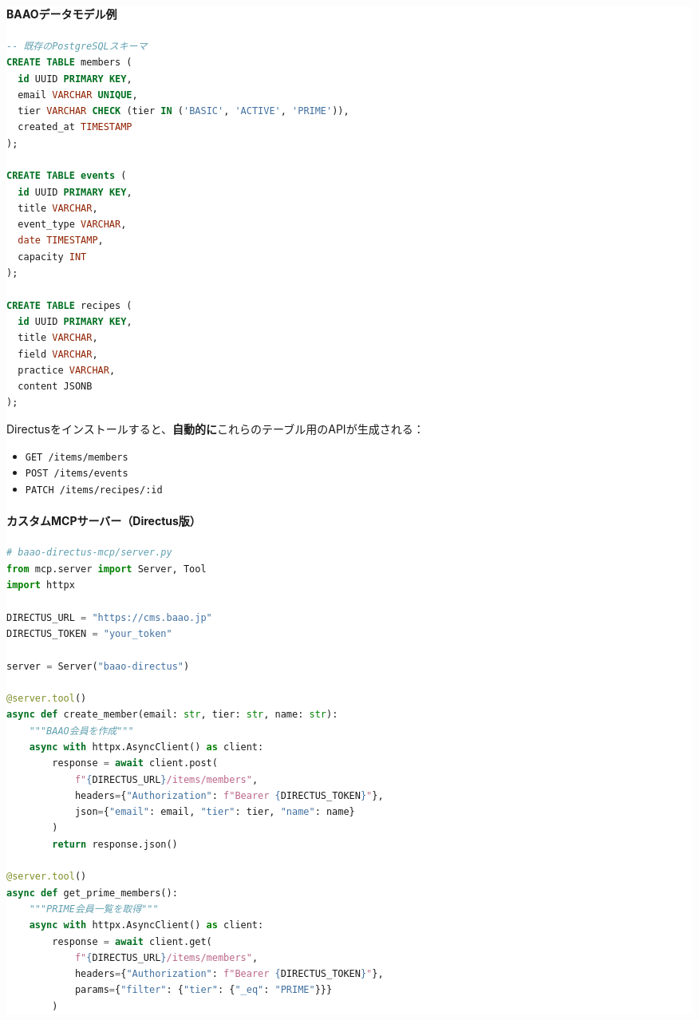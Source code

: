 #### BAAOデータモデル例

```sql
-- 既存のPostgreSQLスキーマ
CREATE TABLE members (
  id UUID PRIMARY KEY,
  email VARCHAR UNIQUE,
  tier VARCHAR CHECK (tier IN ('BASIC', 'ACTIVE', 'PRIME')),
  created_at TIMESTAMP
);

CREATE TABLE events (
  id UUID PRIMARY KEY,
  title VARCHAR,
  event_type VARCHAR,
  date TIMESTAMP,
  capacity INT
);

CREATE TABLE recipes (
  id UUID PRIMARY KEY,
  title VARCHAR,
  field VARCHAR,
  practice VARCHAR,
  content JSONB
);
```

Directusをインストールすると、**自動的に**これらのテーブル用のAPIが生成される：
- `GET /items/members`
- `POST /items/events`
- `PATCH /items/recipes/:id`

#### カスタムMCPサーバー（Directus版）

```python
# baao-directus-mcp/server.py
from mcp.server import Server, Tool
import httpx

DIRECTUS_URL = "https://cms.baao.jp"
DIRECTUS_TOKEN = "your_token"

server = Server("baao-directus")

@server.tool()
async def create_member(email: str, tier: str, name: str):
    """BAAO会員を作成"""
    async with httpx.AsyncClient() as client:
        response = await client.post(
            f"{DIRECTUS_URL}/items/members",
            headers={"Authorization": f"Bearer {DIRECTUS_TOKEN}"},
            json={"email": email, "tier": tier, "name": name}
        )
        return response.json()

@server.tool()
async def get_prime_members():
    """PRIME会員一覧を取得"""
    async with httpx.AsyncClient() as client:
        response = await client.get(
            f"{DIRECTUS_URL}/items/members",
            headers={"Authorization": f"Bearer {DIRECTUS_TOKEN}"},
            params={"filter": {"tier": {"_eq": "PRIME"}}}
        )
```